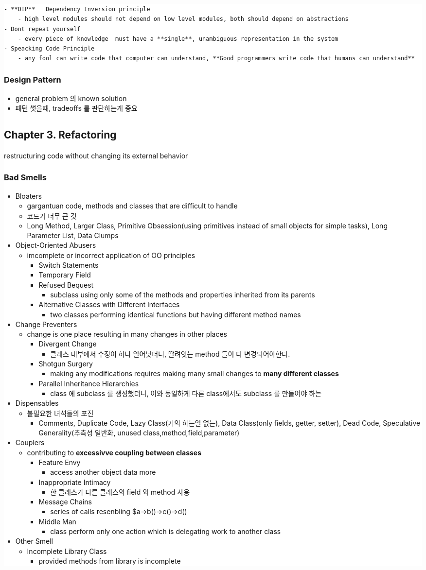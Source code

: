     - **DIP**   Dependency Inversion principle
        - high level modules should not depend on low level modules, both should depend on abstractions
    - Dont repeat yourself
        - every piece of knowledge  must have a **single**, unambiguous representation in the system
    - Speacking Code Principle
        - any fool can write code that computer can understand, **Good programmers write code that humans can understand**
    
### Design Pattern
- general problem 의 known solution
- 패턴 썻을때, tradeoffs 를 판단하는게 중요


## Chapter 3. Refactoring
restructuring code without changing its external behavior

### Bad Smells
- Bloaters
    - gargantuan code, methods and classes that are difficult to handle
    - 코드가 너무 큰 것
    - Long Method, Larger Class, Primitive Obsession(using primitives instead of small objects for simple tasks), Long Parameter List, Data Clumps
- Object-Oriented Abusers
    - imcomplete or incorrect application of OO principles
        - Switch Statements
        - Temporary Field
        - Refused Bequest 
            - subclass using only some of the methods and properties inherited from its parents
        - Alternative Classes with Different Interfaces
            - two classes performing identical functions but having different method names
- Change Preventers
    - change is one place resulting in many changes in other places
        - Divergent Change
            - 클래스 내부에서 수정이 하나 일어낫더니, 딸려잇는 method 들이 다 변경되어야한다.
        - Shotgun Surgery
            - making any modifications requires making many small changes to **many different classes**
        - Parallel Inheritance Hierarchies
            - class 에 subclass 를 생성했더니, 이와 동일하게 다른 class에서도 subclass 를 만들어야 하는 
- Dispensables
    - 불필요한 녀석들의 포진
        - Comments, Duplicate Code, Lazy Class(거의 하는일 없는), Data Class(only fields, getter, setter), Dead Code, Speculative Generality(추측성 일반화, unused class,method,field,parameter) 
- Couplers
    - contributing to **excessivve coupling between classes**
        - Feature Envy
            - access another object data more
        - Inappropriate Intimacy
            - 한 클래스가 다른 클래스의 field 와 method 사용
        - Message Chains
            - series of calls resenbling $a->b()->c()->d()
        - Middle Man
            - class perform only one action which is delegating work to another class
- Other Smell
    - Incomplete Library Class
        - provided methods from library is incomplete
